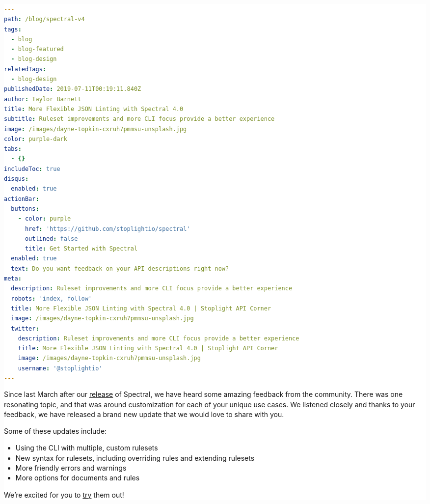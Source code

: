 ```yaml
---
path: /blog/spectral-v4
tags:
  - blog
  - blog-featured
  - blog-design
relatedTags:
  - blog-design
publishedDate: 2019-07-11T00:19:11.840Z
author: Taylor Barnett
title: More Flexible JSON Linting with Spectral 4.0
subtitle: Ruleset improvements and more CLI focus provide a better experience
image: /images/dayne-topkin-cxruh7pmmsu-unsplash.jpg
color: purple-dark
tabs:
  - {}
includeToc: true
disqus:
  enabled: true
actionBar:
  buttons:
    - color: purple
      href: 'https://github.com/stoplightio/spectral'
      outlined: false
      title: Get Started with Spectral
  enabled: true
  text: Do you want feedback on your API descriptions right now?
meta:
  description: Ruleset improvements and more CLI focus provide a better experience
  robots: 'index, follow'
  title: More Flexible JSON Linting with Spectral 4.0 | Stoplight API Corner
  image: /images/dayne-topkin-cxruh7pmmsu-unsplash.jpg
  twitter:
    description: Ruleset improvements and more CLI focus provide a better experience
    title: More Flexible JSON Linting with Spectral 4.0 | Stoplight API Corner
    image: /images/dayne-topkin-cxruh7pmmsu-unsplash.jpg
    username: '@stoplightio'
---
```

Since last March after our [release](https://stoplight.io/blog/introducing-spectral/) of Spectral, we have heard some amazing feedback from the community. There was one resonating topic, and that was around customization for each of your unique use cases. We listened closely and thanks to your feedback, we have released a brand new update that we would love to share with you.

Some of these updates include: 
- Using the CLI with multiple, custom rulesets
- New syntax for rulesets, including overriding rules and extending rulesets
- More friendly errors and warnings
- More options for documents and rules

We’re excited for you to [try](https://stoplight.io/spectral) them out!
